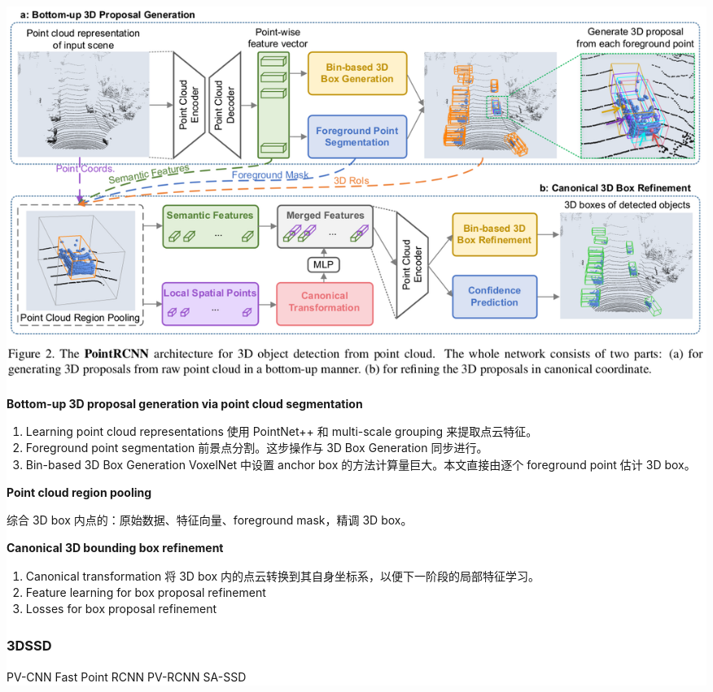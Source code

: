 <img src="net_img/pointrcnn_2.png" width=100%>

__Bottom-up 3D proposal generation via point cloud segmentation__

1. Learning point cloud representations
使用 PointNet++ 和 multi-scale grouping 来提取点云特征。
2. Foreground point segmentation
前景点分割。这步操作与 3D Box Generation 同步进行。
3. Bin-based 3D Box Generation
VoxelNet 中设置 anchor box 的方法计算量巨大。本文直接由逐个 foreground point 估计 3D box。

__Point cloud region pooling__

综合 3D box 内点的：原始数据、特征向量、foreground mask，精调 3D box。

__Canonical 3D bounding box refinement__

1. Canonical transformation
将 3D box 内的点云转换到其自身坐标系，以便下一阶段的局部特征学习。
2. Feature learning for box proposal refinement
3. Losses for box proposal refinement



### 3DSSD






PV-CNN 
Fast Point RCNN
PV-RCNN
SA-SSD
